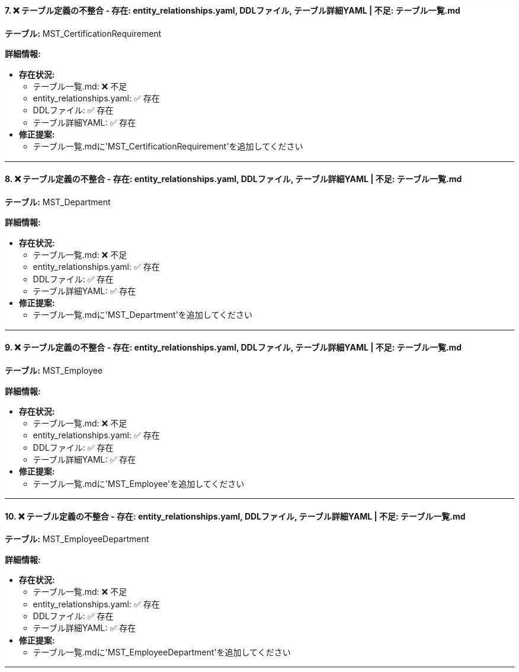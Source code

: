 
#### 7. ❌ テーブル定義の不整合 - 存在: entity_relationships.yaml, DDLファイル, テーブル詳細YAML | 不足: テーブル一覧.md

**テーブル:** MST_CertificationRequirement

**詳細情報:**
- **存在状況:**
  - テーブル一覧.md: ❌ 不足
  - entity_relationships.yaml: ✅ 存在
  - DDLファイル: ✅ 存在
  - テーブル詳細YAML: ✅ 存在
- **修正提案:**
  - テーブル一覧.mdに'MST_CertificationRequirement'を追加してください

---

#### 8. ❌ テーブル定義の不整合 - 存在: entity_relationships.yaml, DDLファイル, テーブル詳細YAML | 不足: テーブル一覧.md

**テーブル:** MST_Department

**詳細情報:**
- **存在状況:**
  - テーブル一覧.md: ❌ 不足
  - entity_relationships.yaml: ✅ 存在
  - DDLファイル: ✅ 存在
  - テーブル詳細YAML: ✅ 存在
- **修正提案:**
  - テーブル一覧.mdに'MST_Department'を追加してください

---

#### 9. ❌ テーブル定義の不整合 - 存在: entity_relationships.yaml, DDLファイル, テーブル詳細YAML | 不足: テーブル一覧.md

**テーブル:** MST_Employee

**詳細情報:**
- **存在状況:**
  - テーブル一覧.md: ❌ 不足
  - entity_relationships.yaml: ✅ 存在
  - DDLファイル: ✅ 存在
  - テーブル詳細YAML: ✅ 存在
- **修正提案:**
  - テーブル一覧.mdに'MST_Employee'を追加してください

---

#### 10. ❌ テーブル定義の不整合 - 存在: entity_relationships.yaml, DDLファイル, テーブル詳細YAML | 不足: テーブル一覧.md

**テーブル:** MST_EmployeeDepartment

**詳細情報:**
- **存在状況:**
  - テーブル一覧.md: ❌ 不足
  - entity_relationships.yaml: ✅ 存在
  - DDLファイル: ✅ 存在
  - テーブル詳細YAML: ✅ 存在
- **修正提案:**
  - テーブル一覧.mdに'MST_EmployeeDepartment'を追加してください

---